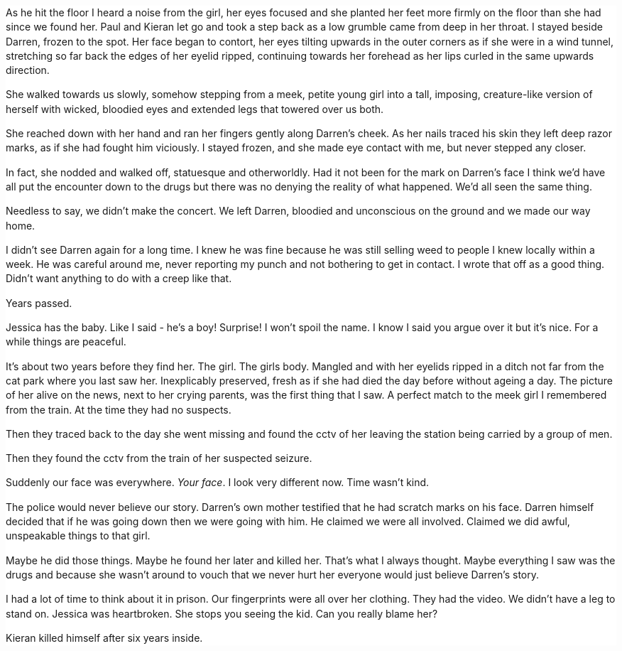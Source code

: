 As he hit the floor I heard a noise from the girl, her eyes focused and she planted her feet more firmly on the floor than she had since we found her. Paul and Kieran let go and took a step back as a low grumble came from deep in her throat. I stayed beside Darren, frozen to the spot. Her face began to contort, her eyes tilting upwards in the outer corners as if she were in a wind tunnel, stretching so far back the edges of her eyelid ripped, continuing towards her forehead as her lips curled in the same upwards direction.

She walked towards us slowly, somehow stepping from a meek, petite young girl into a tall, imposing, creature-like version of herself with wicked, bloodied eyes and extended legs that towered over us both.

She reached down with her hand and ran her fingers gently along Darren’s cheek. As her nails traced his skin they left deep razor marks, as if she had fought him viciously. I stayed frozen, and she made eye contact with me, but never stepped any closer.

In fact, she nodded and walked off, statuesque and otherworldly. Had it not been for the mark on Darren’s face I think we’d have all put the encounter down to the drugs but there was no denying the reality of what happened. We’d all seen the same thing.

Needless to say, we didn’t make the concert. We left Darren, bloodied and unconscious on the ground and we made our way home.

I didn’t see Darren again for a long time. I knew he was fine because he was still selling weed to people I knew locally within a week. He was careful around me, never reporting my punch and not bothering to get in contact. I wrote that off as a good thing. Didn’t want anything to do with a creep like that.

Years passed.

Jessica has the baby. Like I said - he’s a boy! Surprise! I won’t spoil the name. I know I said you argue over it but it’s nice. For a while things are peaceful.

It’s about two years before they find her. The girl. The girls body. Mangled and with her eyelids ripped in a ditch not far from the cat park where you last saw her. Inexplicably preserved, fresh as if she had died the day before without ageing a day. The picture of her alive on the news, next to her crying parents, was the first thing that I saw. A perfect match to the meek girl I remembered from the train. At the time they had no suspects.

Then they traced back to the day she went missing and found the cctv of her leaving the station being carried by a group of men.

Then they found the cctv from the train of her suspected seizure.

Suddenly our face was everywhere. *Your face*. I look very different now. Time wasn’t kind.

The police would never believe our story. Darren’s own mother testified that he had scratch marks on his face. Darren himself decided that if he was going down then we were going with him. He claimed we were all involved. Claimed we did awful, unspeakable things to that girl.

Maybe he did those things. Maybe he found her later and killed her. That’s what I always thought. Maybe everything I saw was the drugs and because she wasn’t around to vouch that we never hurt her everyone would just believe Darren’s story.

I had a lot of time to think about it in prison. Our fingerprints were all over her clothing. They had the video. We didn’t have a leg to stand on. Jessica was heartbroken. She stops you seeing the kid. Can you really blame her?

Kieran killed himself after six years inside.
